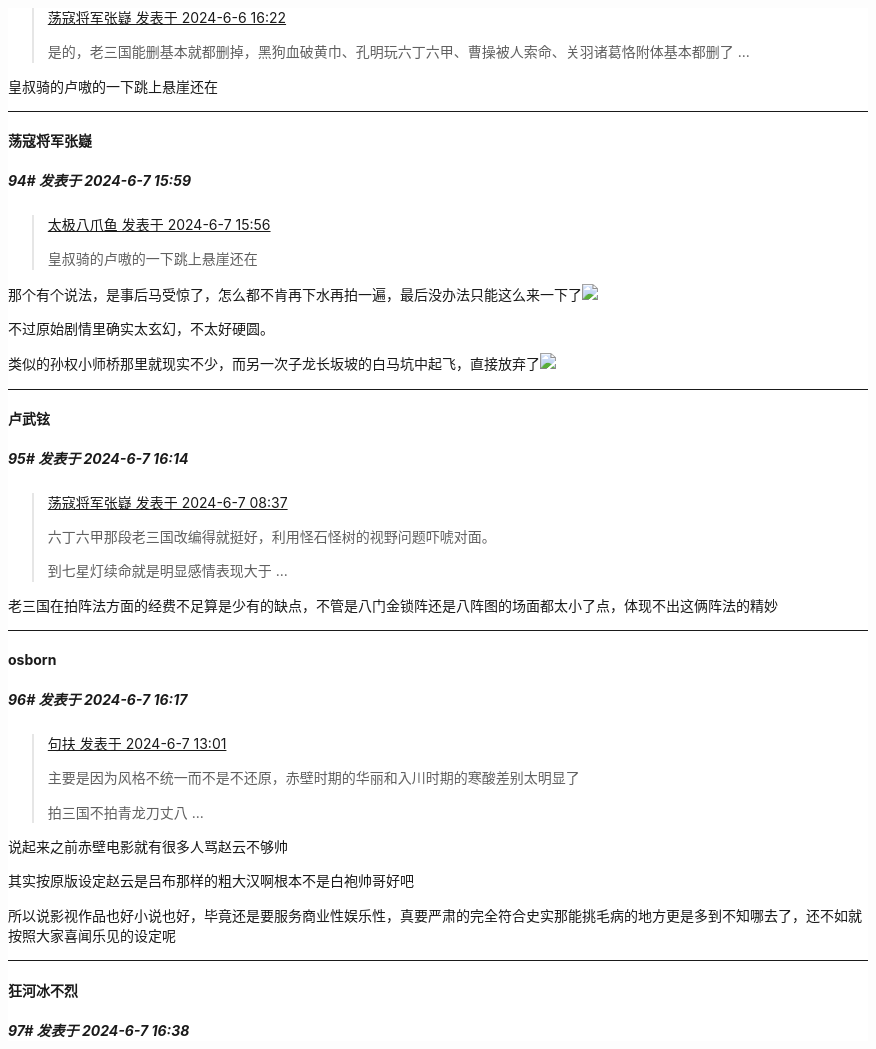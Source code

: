 <blockquote><a href="httphttps://bbs.saraba1st.com/2b/forum.php?mod=redirect&amp;goto=findpost&amp;pid=65138716&amp;ptid=2186533" target="_blank">荡寇将军张嶷 发表于 2024-6-6 16:22</a>

是的，老三国能删基本就都删掉，黑狗血破黄巾、孔明玩六丁六甲、曹操被人索命、关羽诸葛恪附体基本都删了 ...</blockquote>
皇叔骑的卢嗷的一下跳上悬崖还在

*****

####  荡寇将军张嶷  
##### 94#       发表于 2024-6-7 15:59

<blockquote><a href="httphttps://bbs.saraba1st.com/2b/forum.php?mod=redirect&amp;goto=findpost&amp;pid=65144001&amp;ptid=2186533" target="_blank">太极八爪鱼 发表于 2024-6-7 15:56</a>

皇叔骑的卢嗷的一下跳上悬崖还在</blockquote>
那个有个说法，是事后马受惊了，怎么都不肯再下水再拍一遍，最后没办法只能这么来一下了<img src="https://static.saraba1st.com/image/smiley/face/30.gif" referrerpolicy="no-referrer">

不过原始剧情里确实太玄幻，不太好硬圆。

类似的孙权小师桥那里就现实不少，而另一次子龙长坂坡的白马坑中起飞，直接放弃了<img src="https://static.saraba1st.com/image/smiley/face/30.gif" referrerpolicy="no-referrer">

*****

####  卢武铉  
##### 95#       发表于 2024-6-7 16:14

<blockquote><a href="httphttps://bbs.saraba1st.com/2b/forum.php?mod=redirect&amp;goto=findpost&amp;pid=65138818&amp;ptid=2186533" target="_blank">荡寇将军张嶷 发表于 2024-6-7 08:37</a>

六丁六甲那段老三国改编得就挺好，利用怪石怪树的视野问题吓唬对面。

到七星灯续命就是明显感情表现大于 ...</blockquote>
老三国在拍阵法方面的经费不足算是少有的缺点，不管是八门金锁阵还是八阵图的场面都太小了点，体现不出这俩阵法的精妙

*****

####  osborn  
##### 96#       发表于 2024-6-7 16:17

<blockquote><a href="httphttps://bbs.saraba1st.com/2b/forum.php?mod=redirect&amp;goto=findpost&amp;pid=65141959&amp;ptid=2186533" target="_blank">句扶 发表于 2024-6-7 13:01</a>

主要是因为风格不统一而不是不还原，赤壁时期的华丽和入川时期的寒酸差别太明显了

拍三国不拍青龙刀丈八 ...</blockquote>
说起来之前赤壁电影就有很多人骂赵云不够帅

其实按原版设定赵云是吕布那样的粗大汉啊根本不是白袍帅哥好吧

所以说影视作品也好小说也好，毕竟还是要服务商业性娱乐性，真要严肃的完全符合史实那能挑毛病的地方更是多到不知哪去了，还不如就按照大家喜闻乐见的设定呢

*****

####  狂河冰不烈  
##### 97#       发表于 2024-6-7 16:38

